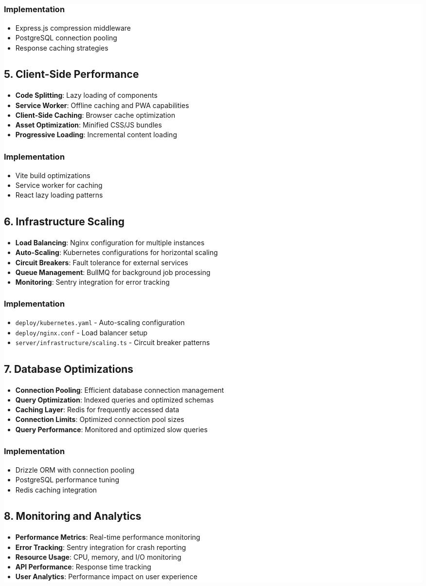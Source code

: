 ### Implementation
- Express.js compression middleware
- PostgreSQL connection pooling
- Response caching strategies

## 5. Client-Side Performance
- **Code Splitting**: Lazy loading of components
- **Service Worker**: Offline caching and PWA capabilities
- **Client-Side Caching**: Browser cache optimization
- **Asset Optimization**: Minified CSS/JS bundles
- **Progressive Loading**: Incremental content loading

### Implementation
- Vite build optimizations
- Service worker for caching
- React lazy loading patterns

## 6. Infrastructure Scaling
- **Load Balancing**: Nginx configuration for multiple instances
- **Auto-Scaling**: Kubernetes configurations for horizontal scaling
- **Circuit Breakers**: Fault tolerance for external services
- **Queue Management**: BullMQ for background job processing
- **Monitoring**: Sentry integration for error tracking

### Implementation
- `deploy/kubernetes.yaml` - Auto-scaling configuration
- `deploy/nginx.conf` - Load balancer setup
- `server/infrastructure/scaling.ts` - Circuit breaker patterns

## 7. Database Optimizations
- **Connection Pooling**: Efficient database connection management
- **Query Optimization**: Indexed queries and optimized schemas
- **Caching Layer**: Redis for frequently accessed data
- **Connection Limits**: Optimized connection pool sizes
- **Query Performance**: Monitored and optimized slow queries

### Implementation
- Drizzle ORM with connection pooling
- PostgreSQL performance tuning
- Redis caching integration

## 8. Monitoring and Analytics
- **Performance Metrics**: Real-time performance monitoring
- **Error Tracking**: Sentry integration for crash reporting
- **Resource Usage**: CPU, memory, and I/O monitoring
- **API Performance**: Response time tracking
- **User Analytics**: Performance impact on user experience
